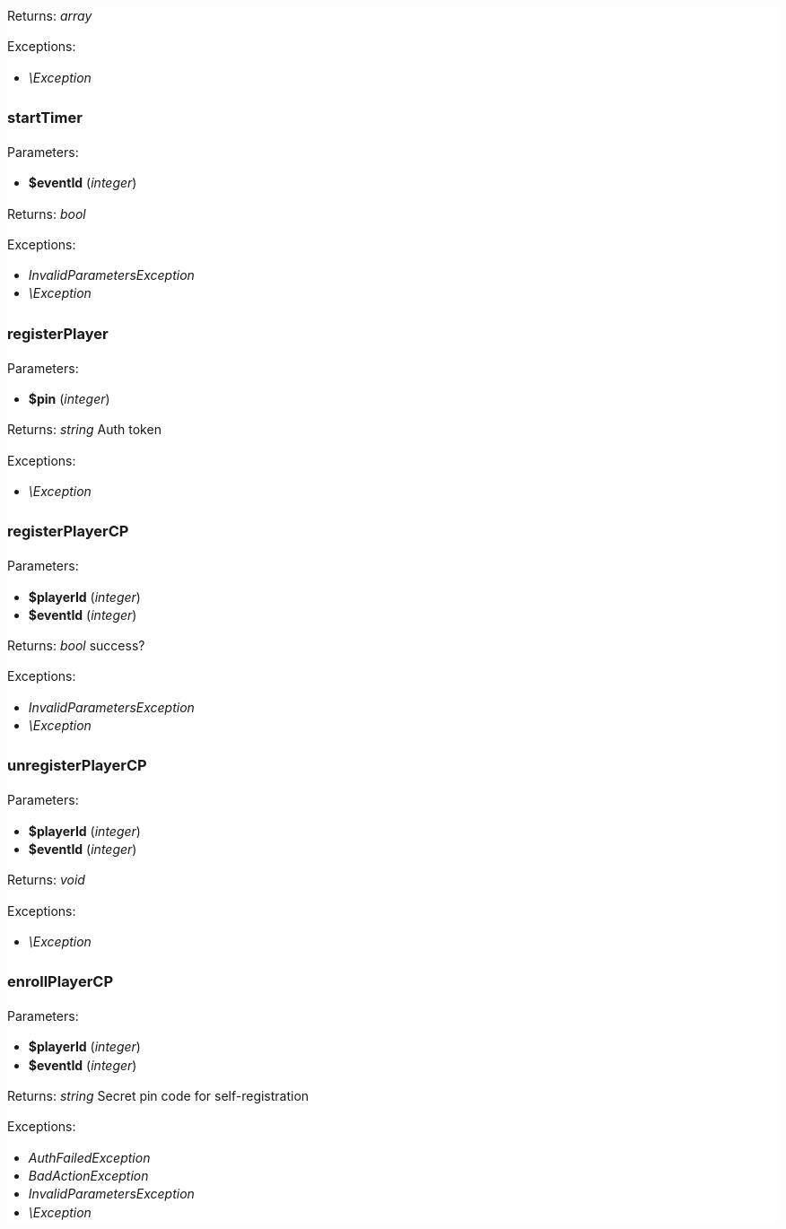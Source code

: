 Returns: _array_ 

Exceptions:
* _\Exception_ 

### startTimer
Parameters:
* **$eventId** (_integer_) 

Returns: _bool_ 

Exceptions:
* _InvalidParametersException_ 
* _\Exception_ 

### registerPlayer
Parameters:
* **$pin** (_integer_) 

Returns: _string_ Auth token

Exceptions:
* _\Exception_ 

### registerPlayerCP
Parameters:
* **$playerId** (_integer_) 
* **$eventId** (_integer_) 

Returns: _bool_ success?

Exceptions:
* _InvalidParametersException_ 
* _\Exception_ 

### unregisterPlayerCP
Parameters:
* **$playerId** (_integer_) 
* **$eventId** (_integer_) 

Returns: _void_ 

Exceptions:
* _\Exception_ 

### enrollPlayerCP
Parameters:
* **$playerId** (_integer_) 
* **$eventId** (_integer_) 

Returns: _string_ Secret pin code for self-registration

Exceptions:
* _AuthFailedException_ 
* _BadActionException_ 
* _InvalidParametersException_ 
* _\Exception_ 
